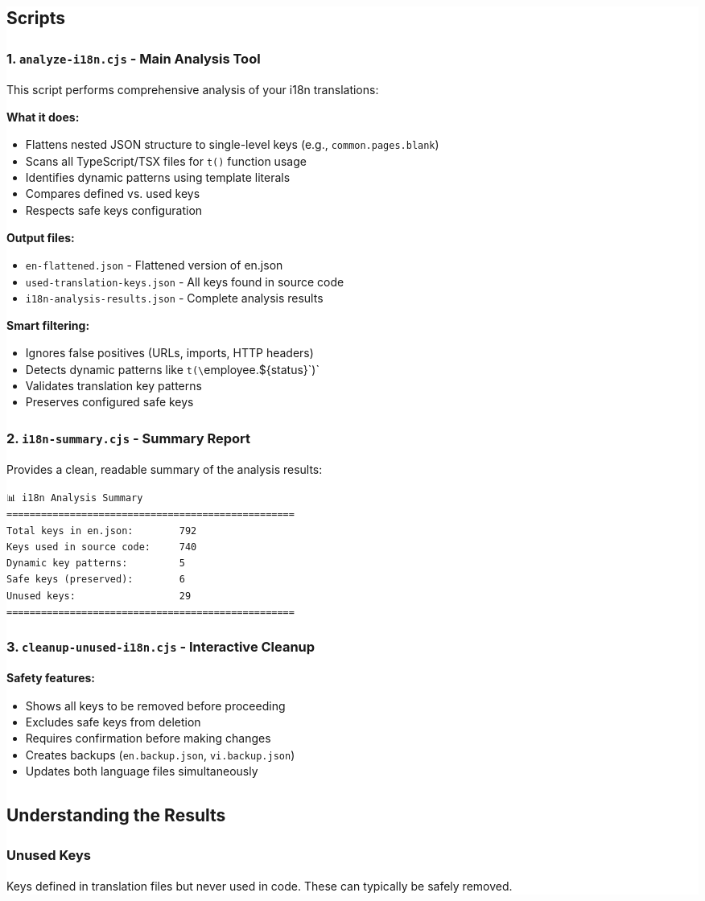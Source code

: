 ## Scripts

### 1. `analyze-i18n.cjs` - Main Analysis Tool

This script performs comprehensive analysis of your i18n translations:

**What it does:**
- Flattens nested JSON structure to single-level keys (e.g., `common.pages.blank`)
- Scans all TypeScript/TSX files for `t()` function usage
- Identifies dynamic patterns using template literals
- Compares defined vs. used keys
- Respects safe keys configuration

**Output files:**
- `en-flattened.json` - Flattened version of en.json
- `used-translation-keys.json` - All keys found in source code
- `i18n-analysis-results.json` - Complete analysis results

**Smart filtering:**
- Ignores false positives (URLs, imports, HTTP headers)
- Detects dynamic patterns like `t(\`employee.${status}\`)`
- Validates translation key patterns
- Preserves configured safe keys

### 2. `i18n-summary.cjs` - Summary Report

Provides a clean, readable summary of the analysis results:

```
📊 i18n Analysis Summary
==================================================
Total keys in en.json:        792
Keys used in source code:     740
Dynamic key patterns:         5
Safe keys (preserved):        6
Unused keys:                  29
==================================================
```

### 3. `cleanup-unused-i18n.cjs` - Interactive Cleanup

**Safety features:**
- Shows all keys to be removed before proceeding
- Excludes safe keys from deletion
- Requires confirmation before making changes
- Creates backups (`en.backup.json`, `vi.backup.json`)
- Updates both language files simultaneously

## Understanding the Results

### Unused Keys
Keys defined in translation files but never used in code. These can typically be safely removed.
